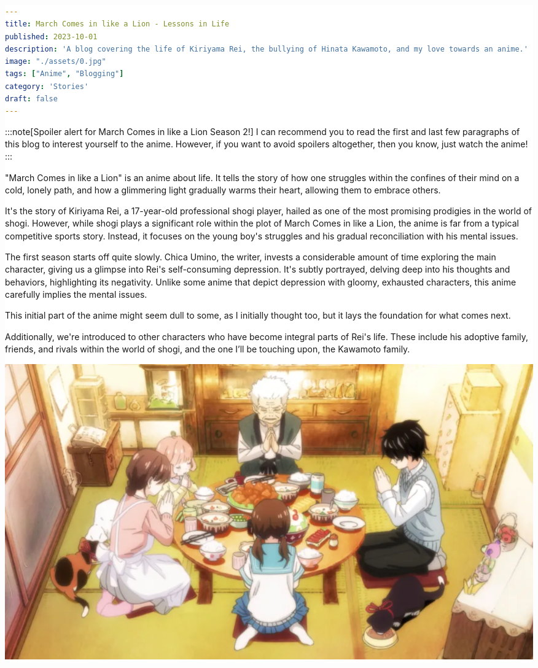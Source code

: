 ```yaml
---
title: March Comes in like a Lion - Lessons in Life
published: 2023-10-01
description: 'A blog covering the life of Kiriyama Rei, the bullying of Hinata Kawamoto, and my love towards an anime.'
image: "./assets/0.jpg"
tags: ["Anime", "Blogging"]
category: 'Stories'
draft: false 
---
```


:::note[Spoiler alert for March Comes in like a Lion Season 2!]
I can recommend you to read the first and last few paragraphs of this blog to interest yourself to the anime. However, if you want to avoid spoilers altogether, then you know, just watch the anime!
:::

"March Comes in like a Lion" is an anime about life. It tells the story of how one struggles within the confines of their mind on a cold, lonely path, and how a glimmering light gradually warms their heart, allowing them to embrace others.

It's the story of Kiriyama Rei, a 17-year-old professional shogi player, hailed as one of the most promising prodigies in the world of shogi. However, while shogi plays a significant role within the plot of March Comes in like a Lion, the anime is far from a typical competitive sports story. Instead, it focuses on the young boy's struggles and his gradual reconciliation with his mental issues.

The first season starts off quite slowly. Chica Umino, the writer, invests a considerable amount of time exploring the main character, giving us a glimpse into Rei's self-consuming depression. It's subtly portrayed, delving deep into his thoughts and behaviors, highlighting its negativity. Unlike some anime that depict depression with gloomy, exhausted characters, this anime carefully implies the mental issues.

This initial part of the anime might seem dull to some, as I initially thought too, but it lays the foundation for what comes next.

Additionally, we're introduced to other characters who have become integral parts of Rei's life. These include his adoptive family, friends, and rivals within the world of shogi, and the one I’ll be touching upon, the Kawamoto family.

![Rei and the Kawamotos](./assets/1.jpg)
